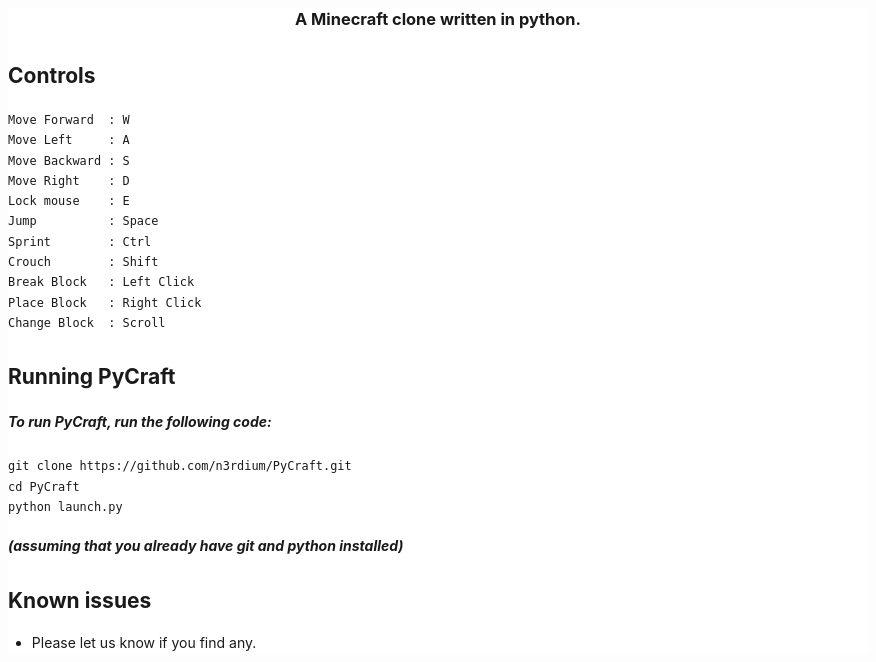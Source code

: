 ### <p align = "center"> A Minecraft clone written in python. </p>

## Controls
    Move Forward  : W
    Move Left     : A
    Move Backward : S
    Move Right    : D
    Lock mouse    : E
    Jump          : Space
    Sprint        : Ctrl
    Crouch        : Shift
    Break Block   : Left Click
    Place Block   : Right Click
    Change Block  : Scroll

## Running PyCraft
##### To run PyCraft, run the following code:
    git clone https://github.com/n3rdium/PyCraft.git
    cd PyCraft
    python launch.py
##### (assuming that you already have git and python installed)

## Known issues
- Please let us know if you find any.

